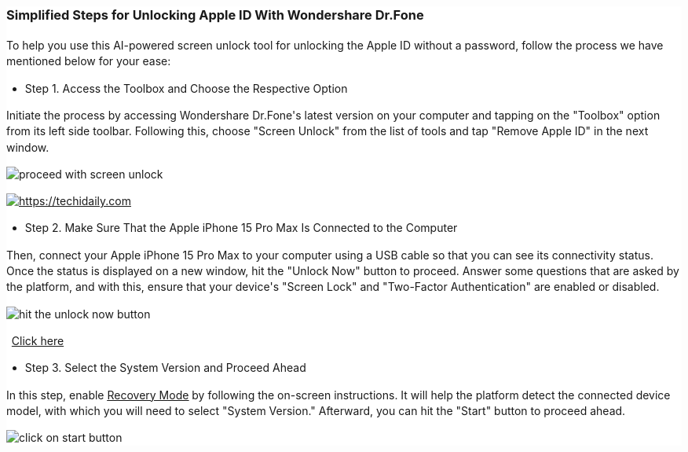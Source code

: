 ### Simplified Steps for Unlocking Apple ID With Wondershare Dr.Fone

To help you use this AI-powered screen unlock tool for unlocking the Apple ID without a password, follow the process we have mentioned below for your ease:

- Step 1. Access the Toolbox and Choose the Respective Option

Initiate the process by accessing Wondershare Dr.Fone's latest version on your computer and tapping on the "Toolbox" option from its left side toolbar. Following this, choose "Screen Unlock" from the list of tools and tap "Remove Apple ID" in the next window.

![proceed with screen unlock](https://images.wondershare.com/drfone/guide/drfone-home.png)


<a href="https://aidotcom.pxf.io/c/5597632/2134499/19576" target="_top" id="2134499">
  <img src="//a.impactradius-go.com/display-ad/19576-2134499" border="0" alt="https://techidaily.com" width="600" height="90"/>
</a>
<img height="0" width="0" src="https://aidotcom.pxf.io/i/5597632/2134499/19576" style="position:absolute;visibility:hidden;" border="0" />


- Step 2. Make Sure That the Apple iPhone 15 Pro Max Is Connected to the Computer

Then, connect your Apple iPhone 15 Pro Max to your computer using a USB cable so that you can see its connectivity status. Once the status is displayed on a new window, hit the "Unlock Now" button to proceed. Answer some questions that are asked by the platform, and with this, ensure that your device's "Screen Lock" and "Two-Factor Authentication" are enabled or disabled.

![hit the unlock now button](https://images.wondershare.com/drfone/guide/remove-apple-id-2.png)


<span id="1975658">
					<video width="128" height="480" style="cursor:pointer"
           poster="//a.impactradius-go.com/display-clicktoplayimage/1975658.png"
           onclick="if(!this.playClicked){this.play();this.setAttribute('controls',true);this.playClicked=true;}">
	   <source src="//a.impactradius-go.com/display-ad/22993-1975658">
	   <img src="//a.impactradius-go.com/display-clicktoplayimage/1975658.png" style="border: none; height: 100%; width: 100%; object-fit: contain">
	</video>
	<div style="width:80px;text-align:center"><a href="javascript:window.open(decodeURIComponent('https%3A%2F%2Fhomestyler.sjv.io%2Fc%2F5597632%2F1975658%2F22993'), '_blank');void(0);">Click here</a></div>
</span>
<img height="0" width="0" src="https://imp.pxf.io/i/5597632/1975658/22993" style="position:absolute;visibility:hidden;" border="0" />

- Step 3. Select the System Version and Proceed Ahead

In this step, enable [<u>Recovery Mode</u>](https://drfone.wondershare.com/recovery-mode/iphone-stuck-in-recovery-mode.html) by following the on-screen instructions. It will help the platform detect the connected device model, with which you will need to select "System Version." Afterward, you can hit the "Start" button to proceed ahead.

![click on start button](https://images.wondershare.com/drfone/guide/unlock-ios-screen-4.png)
